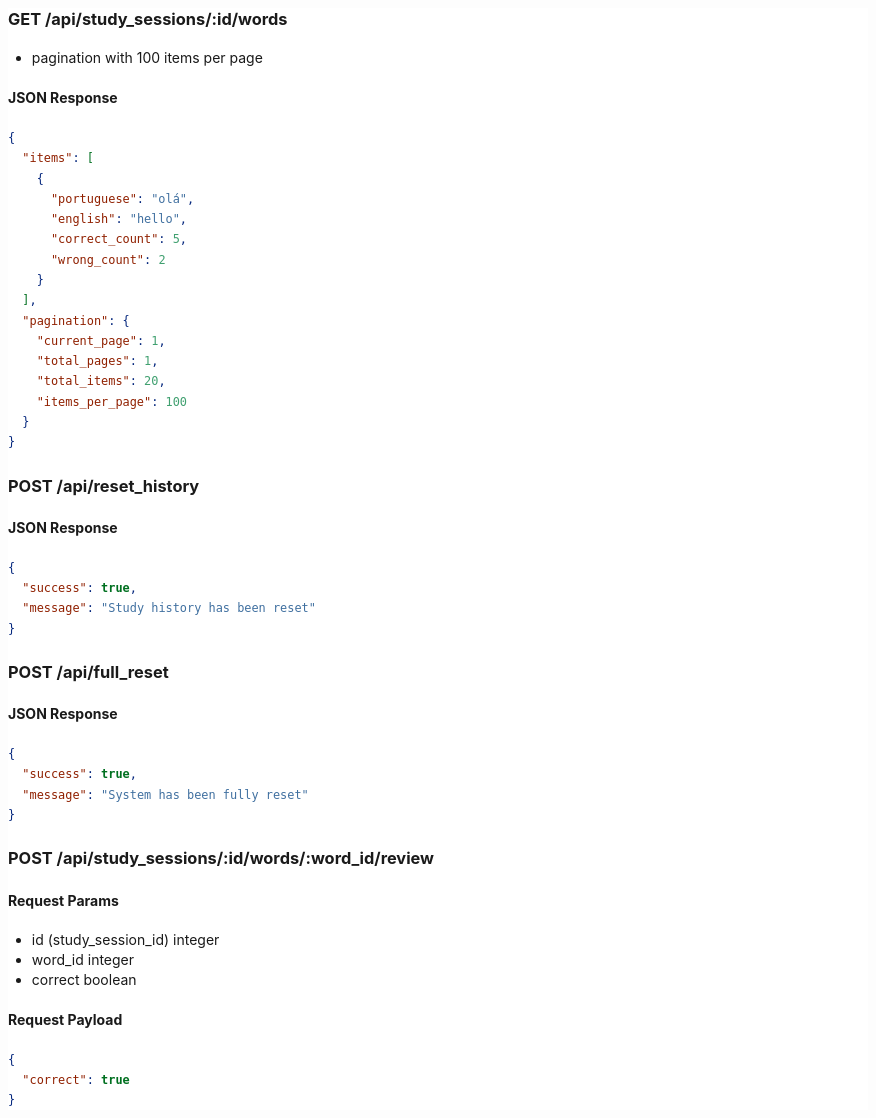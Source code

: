 ### GET /api/study_sessions/:id/words
- pagination with 100 items per page
#### JSON Response
```json
{
  "items": [
    {
      "portuguese": "olá",
      "english": "hello",
      "correct_count": 5,
      "wrong_count": 2
    }
  ],
  "pagination": {
    "current_page": 1,
    "total_pages": 1,
    "total_items": 20,
    "items_per_page": 100
  }
}
```

### POST /api/reset_history
#### JSON Response
```json
{
  "success": true,
  "message": "Study history has been reset"
}
```

### POST /api/full_reset
#### JSON Response
```json
{
  "success": true,
  "message": "System has been fully reset"
}
```

### POST /api/study_sessions/:id/words/:word_id/review
#### Request Params
- id (study_session_id) integer
- word_id integer
- correct boolean

#### Request Payload
```json
{
  "correct": true
}
```
